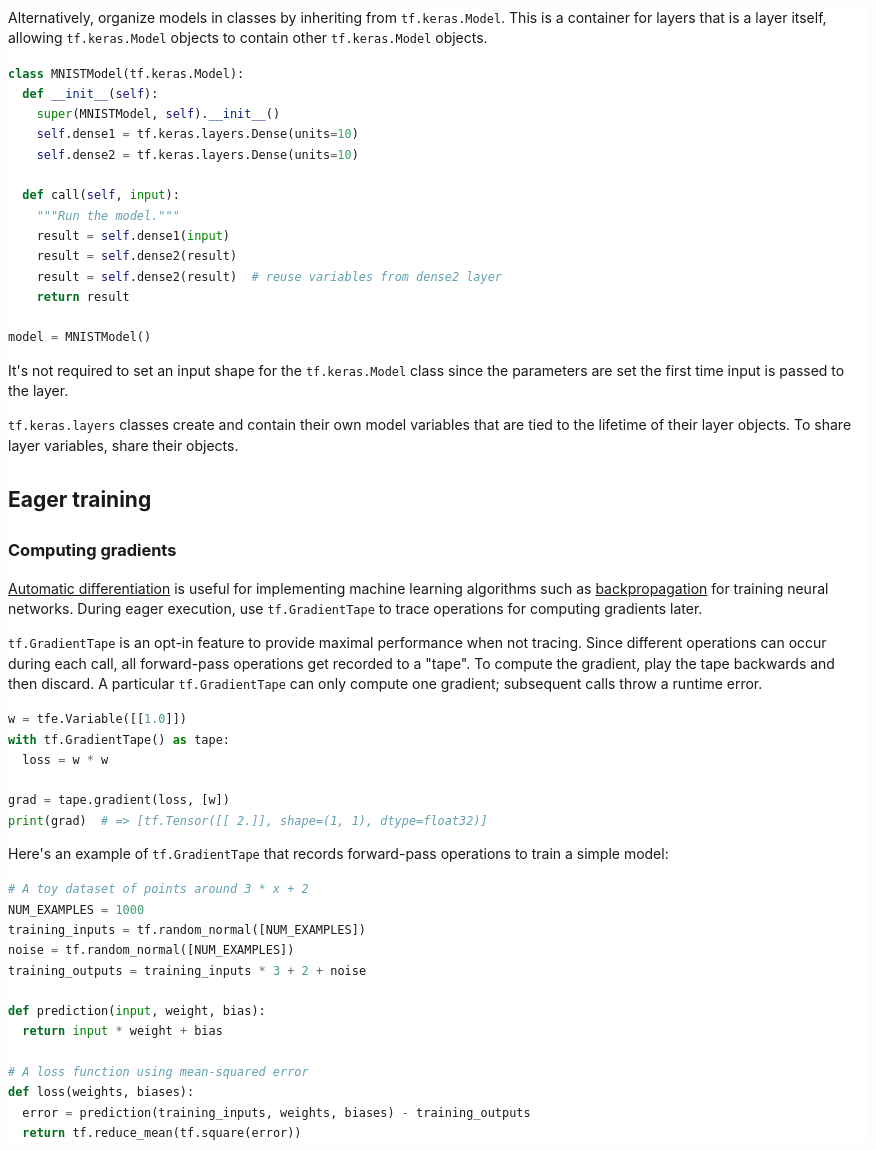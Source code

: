 Alternatively, organize models in classes by inheriting from `tf.keras.Model`. This is a container for layers that is a layer itself, allowing `tf.keras.Model` objects to contain other `tf.keras.Model` objects.

```py
class MNISTModel(tf.keras.Model):
  def __init__(self):
    super(MNISTModel, self).__init__()
    self.dense1 = tf.keras.layers.Dense(units=10)
    self.dense2 = tf.keras.layers.Dense(units=10)

  def call(self, input):
    """Run the model."""
    result = self.dense1(input)
    result = self.dense2(result)
    result = self.dense2(result)  # reuse variables from dense2 layer
    return result

model = MNISTModel()
```

It's not required to set an input shape for the `tf.keras.Model` class since the parameters are set the first time input is passed to the layer.

`tf.keras.layers` classes create and contain their own model variables that are tied to the lifetime of their layer objects. To share layer variables, share their objects.


## Eager training

### Computing gradients

[Automatic differentiation](https://en.wikipedia.org/wiki/Automatic_differentiation) is useful for implementing machine learning algorithms such as [backpropagation](https://en.wikipedia.org/wiki/Backpropagation) for training neural networks. During eager execution, use `tf.GradientTape` to trace operations for computing gradients later.

`tf.GradientTape` is an opt-in feature to provide maximal performance when not tracing. Since different operations can occur during each call, all forward-pass operations get recorded to a "tape". To compute the gradient, play the tape backwards and then discard. A particular `tf.GradientTape` can only compute one gradient; subsequent calls throw a runtime error.

```py
w = tfe.Variable([[1.0]])
with tf.GradientTape() as tape:
  loss = w * w

grad = tape.gradient(loss, [w])
print(grad)  # => [tf.Tensor([[ 2.]], shape=(1, 1), dtype=float32)]
```

Here's an example of `tf.GradientTape` that records forward-pass operations to train a simple model:

```py
# A toy dataset of points around 3 * x + 2
NUM_EXAMPLES = 1000
training_inputs = tf.random_normal([NUM_EXAMPLES])
noise = tf.random_normal([NUM_EXAMPLES])
training_outputs = training_inputs * 3 + 2 + noise

def prediction(input, weight, bias):
  return input * weight + bias

# A loss function using mean-squared error
def loss(weights, biases):
  error = prediction(training_inputs, weights, biases) - training_outputs
  return tf.reduce_mean(tf.square(error))
```
